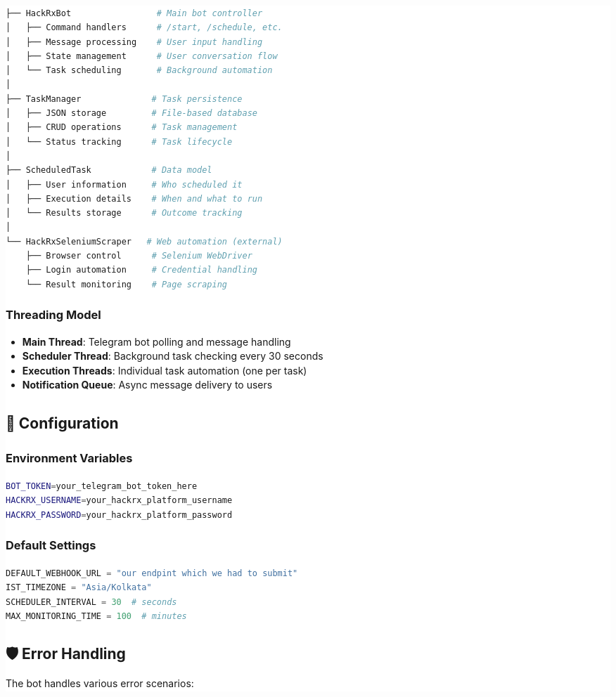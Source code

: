 ```python
├── HackRxBot                 # Main bot controller
│   ├── Command handlers      # /start, /schedule, etc.
│   ├── Message processing    # User input handling  
│   ├── State management      # User conversation flow
│   └── Task scheduling       # Background automation
│
├── TaskManager              # Task persistence
│   ├── JSON storage         # File-based database
│   ├── CRUD operations      # Task management
│   └── Status tracking      # Task lifecycle
│
├── ScheduledTask            # Data model
│   ├── User information     # Who scheduled it
│   ├── Execution details    # When and what to run
│   └── Results storage      # Outcome tracking
│
└── HackRxSeleniumScraper   # Web automation (external)
    ├── Browser control      # Selenium WebDriver
    ├── Login automation     # Credential handling
    └── Result monitoring    # Page scraping
```

### Threading Model

- **Main Thread**: Telegram bot polling and message handling
- **Scheduler Thread**: Background task checking every 30 seconds  
- **Execution Threads**: Individual task automation (one per task)
- **Notification Queue**: Async message delivery to users

## 🔧 Configuration

### Environment Variables

```bash
BOT_TOKEN=your_telegram_bot_token_here
HACKRX_USERNAME=your_hackrx_platform_username  
HACKRX_PASSWORD=your_hackrx_platform_password
```

### Default Settings

```python
DEFAULT_WEBHOOK_URL = "our endpint which we had to submit"
IST_TIMEZONE = "Asia/Kolkata" 
SCHEDULER_INTERVAL = 30  # seconds
MAX_MONITORING_TIME = 100  # minutes
```

## 🛡️ Error Handling

The bot handles various error scenarios:
